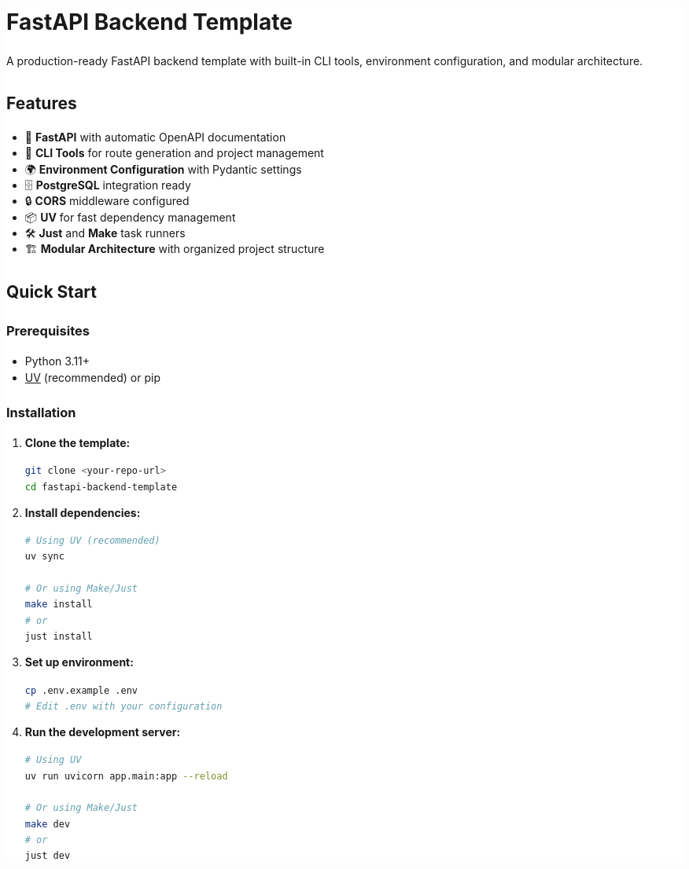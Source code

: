 # FastAPI Backend Template

A production-ready FastAPI backend template with built-in CLI tools, environment configuration, and modular architecture.

## Features

- 🚀 **FastAPI** with automatic OpenAPI documentation
- 🔧 **CLI Tools** for route generation and project management
- 🌍 **Environment Configuration** with Pydantic settings
- 🗄️ **PostgreSQL** integration ready
- 🔒 **CORS** middleware configured
- 📦 **UV** for fast dependency management
- 🛠️ **Just** and **Make** task runners
- 🏗️ **Modular Architecture** with organized project structure

## Quick Start

### Prerequisites

- Python 3.11+
- [UV](https://docs.astral.sh/uv/) (recommended) or pip

### Installation

1. **Clone the template:**
   ```bash
   git clone <your-repo-url>
   cd fastapi-backend-template
   ```

2. **Install dependencies:**
   ```bash
   # Using UV (recommended)
   uv sync
   
   # Or using Make/Just
   make install
   # or
   just install
   ```

3. **Set up environment:**
   ```bash
   cp .env.example .env
   # Edit .env with your configuration
   ```

4. **Run the development server:**
   ```bash
   # Using UV
   uv run uvicorn app.main:app --reload
   
   # Or using Make/Just
   make dev
   # or
   just dev
   ```
